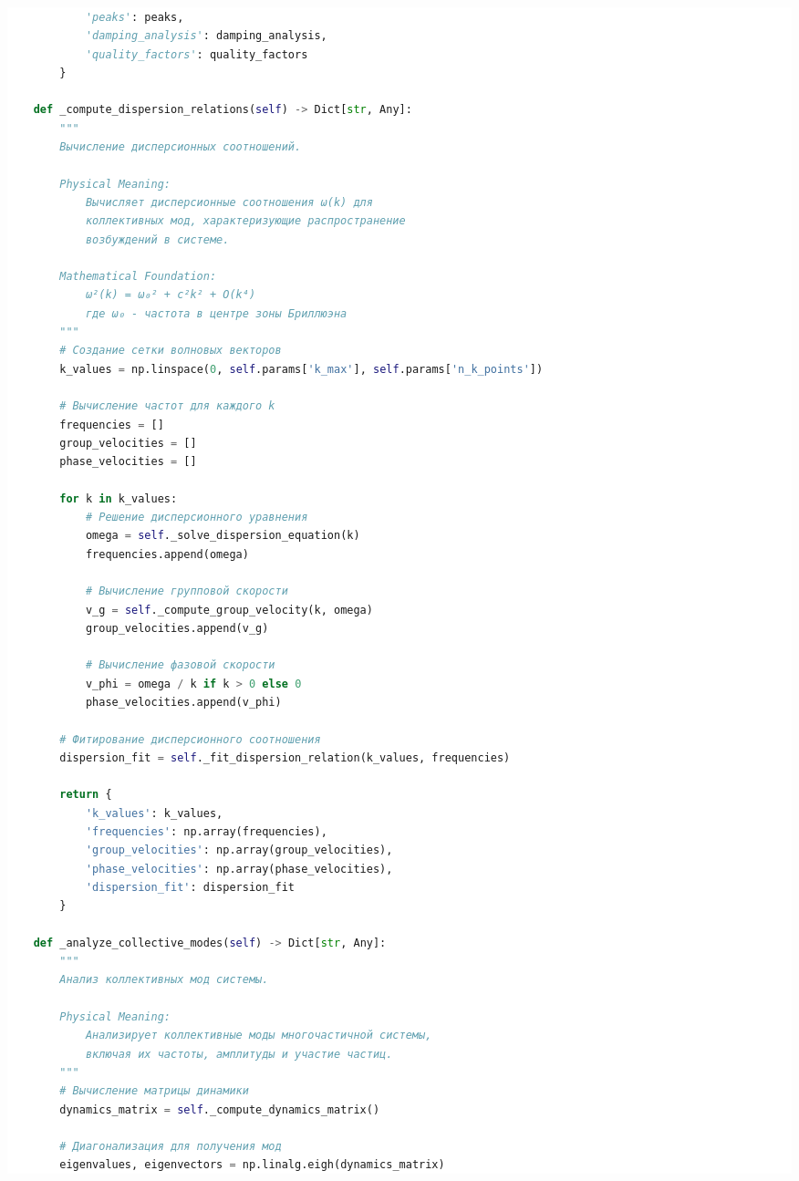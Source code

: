 ```python
            'peaks': peaks,
            'damping_analysis': damping_analysis,
            'quality_factors': quality_factors
        }
    
    def _compute_dispersion_relations(self) -> Dict[str, Any]:
        """
        Вычисление дисперсионных соотношений.
        
        Physical Meaning:
            Вычисляет дисперсионные соотношения ω(k) для
            коллективных мод, характеризующие распространение
            возбуждений в системе.
            
        Mathematical Foundation:
            ω²(k) = ω₀² + c²k² + O(k⁴)
            где ω₀ - частота в центре зоны Бриллюэна
        """
        # Создание сетки волновых векторов
        k_values = np.linspace(0, self.params['k_max'], self.params['n_k_points'])
        
        # Вычисление частот для каждого k
        frequencies = []
        group_velocities = []
        phase_velocities = []
        
        for k in k_values:
            # Решение дисперсионного уравнения
            omega = self._solve_dispersion_equation(k)
            frequencies.append(omega)
            
            # Вычисление групповой скорости
            v_g = self._compute_group_velocity(k, omega)
            group_velocities.append(v_g)
            
            # Вычисление фазовой скорости
            v_phi = omega / k if k > 0 else 0
            phase_velocities.append(v_phi)
        
        # Фитирование дисперсионного соотношения
        dispersion_fit = self._fit_dispersion_relation(k_values, frequencies)
        
        return {
            'k_values': k_values,
            'frequencies': np.array(frequencies),
            'group_velocities': np.array(group_velocities),
            'phase_velocities': np.array(phase_velocities),
            'dispersion_fit': dispersion_fit
        }
    
    def _analyze_collective_modes(self) -> Dict[str, Any]:
        """
        Анализ коллективных мод системы.
        
        Physical Meaning:
            Анализирует коллективные моды многочастичной системы,
            включая их частоты, амплитуды и участие частиц.
        """
        # Вычисление матрицы динамики
        dynamics_matrix = self._compute_dynamics_matrix()
        
        # Диагонализация для получения мод
        eigenvalues, eigenvectors = np.linalg.eigh(dynamics_matrix)
```